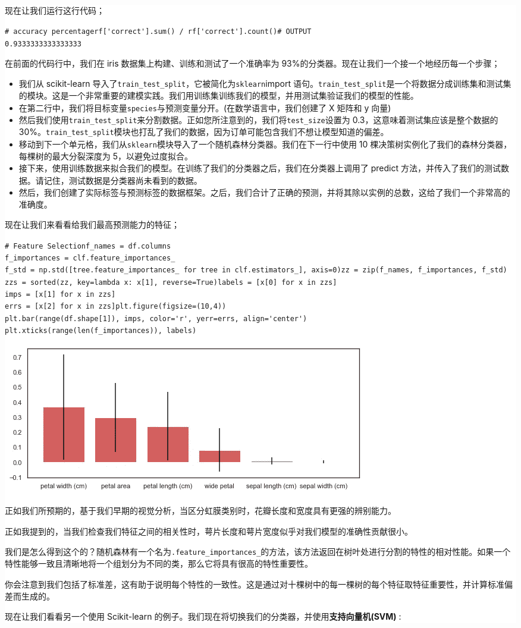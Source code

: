 现在让我们运行这行代码；

```
# accuracy percentagerf['correct'].sum() / rf['correct'].count()# OUTPUT
0.9333333333333333
```

在前面的代码行中，我们在 iris 数据集上构建、训练和测试了一个准确率为 93%的分类器。现在让我们一个接一个地经历每一个步骤；

*   我们从 scikit-learn 导入了`train_test_split`，它被简化为`sklearn`import 语句。`train_test_split`是一个将数据分成训练集和测试集的模块。这是一个非常重要的建模实践。我们用训练集训练我们的模型，并用测试集验证我们的模型的性能。
*   在第二行中，我们将目标变量`species`与预测变量分开。(在数学语言中，我们创建了 X 矩阵和 y 向量)
*   然后我们使用`train_test_split`来分割数据。正如您所注意到的，我们将`test_size`设置为 0.3，这意味着测试集应该是整个数据的 30%。`train_test_split`模块也打乱了我们的数据，因为订单可能包含我们不想让模型知道的偏差。
*   移动到下一个单元格，我们从`sklearn`模块导入了一个随机森林分类器。我们在下一行中使用 10 棵决策树实例化了我们的森林分类器，每棵树的最大分裂深度为 5，以避免过度拟合。
*   接下来，使用训练数据来拟合我们的模型。在训练了我们的分类器之后，我们在分类器上调用了 predict 方法，并传入了我们的测试数据。请记住，测试数据是分类器尚未看到的数据。
*   然后，我们创建了实际标签与预测标签的数据框架。之后，我们合计了正确的预测，并将其除以实例的总数，这给了我们一个非常高的准确度。

现在让我们来看看给我们最高预测能力的特征；

```
# Feature Selectionf_names = df.columns
f_importances = clf.feature_importances_
f_std = np.std([tree.feature_importances_ for tree in clf.estimators_], axis=0)zz = zip(f_names, f_importances, f_std)
zzs = sorted(zz, key=lambda x: x[1], reverse=True)labels = [x[0] for x in zzs]
imps = [x[1] for x in zzs]
errs = [x[2] for x in zzs]plt.figure(figsize=(10,4))
plt.bar(range(df.shape[1]), imps, color='r', yerr=errs, align='center')
plt.xticks(range(len(f_importances)), labels)
```

![](img/655ccca7cb414912341e90add1f5b732.png)

正如我们所预期的，基于我们早期的视觉分析，当区分虹膜类别时，花瓣长度和宽度具有更强的辨别能力。

正如我提到的，当我们检查我们特征之间的相关性时，萼片长度和萼片宽度似乎对我们模型的准确性贡献很小。

我们是怎么得到这个的？随机森林有一个名为`.feature_importances_`的方法，该方法返回在树叶处进行分割的特性的相对性能。如果一个特性能够一致且清晰地将一个组划分为不同的类，那么它将具有很高的特性重要性。

你会注意到我们包括了标准差，这有助于说明每个特性的一致性。这是通过对十棵树中的每一棵树的每个特征取特征重要性，并计算标准偏差而生成的。

现在让我们看看另一个使用 Scikit-learn 的例子。我们现在将切换我们的分类器，并使用**支持向量机(SVM)** :
